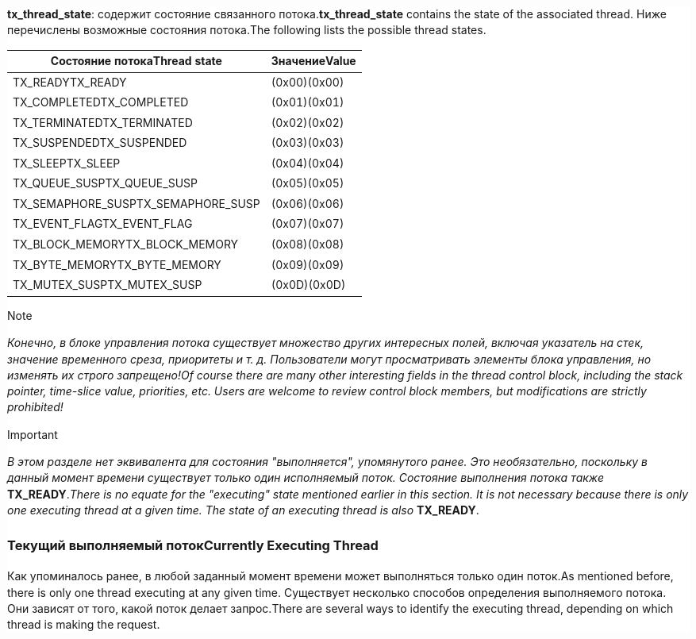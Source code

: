 <span data-ttu-id="7769e-304">**tx_thread_state**: содержит состояние связанного потока.</span><span class="sxs-lookup"><span data-stu-id="7769e-304">**tx_thread_state** contains the state of the associated thread.</span></span> <span data-ttu-id="7769e-305">Ниже перечислены возможные состояния потока.</span><span class="sxs-lookup"><span data-stu-id="7769e-305">The following lists the possible thread states.</span></span>

|  <span data-ttu-id="7769e-306">Состояние потока</span><span class="sxs-lookup"><span data-stu-id="7769e-306">Thread state</span></span>   | <span data-ttu-id="7769e-307">Значение</span><span class="sxs-lookup"><span data-stu-id="7769e-307">Value</span></span> |
| --------------- | ------ |
| <span data-ttu-id="7769e-308">TX_READY</span><span class="sxs-lookup"><span data-stu-id="7769e-308">TX_READY</span></span>       | <span data-ttu-id="7769e-309">(0x00)</span><span class="sxs-lookup"><span data-stu-id="7769e-309">(0x00)</span></span> |
| <span data-ttu-id="7769e-310">TX_COMPLETED</span><span class="sxs-lookup"><span data-stu-id="7769e-310">TX_COMPLETED</span></span>   | <span data-ttu-id="7769e-311">(0x01)</span><span class="sxs-lookup"><span data-stu-id="7769e-311">(0x01)</span></span> |
| <span data-ttu-id="7769e-312">TX_TERMINATED</span><span class="sxs-lookup"><span data-stu-id="7769e-312">TX_TERMINATED</span></span>  | <span data-ttu-id="7769e-313">(0x02)</span><span class="sxs-lookup"><span data-stu-id="7769e-313">(0x02)</span></span> |
| <span data-ttu-id="7769e-314">TX_SUSPENDED</span><span class="sxs-lookup"><span data-stu-id="7769e-314">TX_SUSPENDED</span></span>   | <span data-ttu-id="7769e-315">(0x03)</span><span class="sxs-lookup"><span data-stu-id="7769e-315">(0x03)</span></span> |
| <span data-ttu-id="7769e-316">TX_SLEEP</span><span class="sxs-lookup"><span data-stu-id="7769e-316">TX_SLEEP</span></span>       | <span data-ttu-id="7769e-317">(0x04)</span><span class="sxs-lookup"><span data-stu-id="7769e-317">(0x04)</span></span> |
| <span data-ttu-id="7769e-318">TX_QUEUE_SUSP</span><span class="sxs-lookup"><span data-stu-id="7769e-318">TX_QUEUE_SUSP</span></span> | <span data-ttu-id="7769e-319">(0x05)</span><span class="sxs-lookup"><span data-stu-id="7769e-319">(0x05)</span></span> |
| <span data-ttu-id="7769e-320">TX_SEMAPHORE_SUSP</span><span class="sxs-lookup"><span data-stu-id="7769e-320">TX_SEMAPHORE_SUSP</span></span> | <span data-ttu-id="7769e-321">(0x06)</span><span class="sxs-lookup"><span data-stu-id="7769e-321">(0x06)</span></span> |
| <span data-ttu-id="7769e-322">TX_EVENT_FLAG</span><span class="sxs-lookup"><span data-stu-id="7769e-322">TX_EVENT_FLAG</span></span>   | <span data-ttu-id="7769e-323">(0x07)</span><span class="sxs-lookup"><span data-stu-id="7769e-323">(0x07)</span></span> |
| <span data-ttu-id="7769e-324">TX_BLOCK_MEMORY</span><span class="sxs-lookup"><span data-stu-id="7769e-324">TX_BLOCK_MEMORY</span></span> | <span data-ttu-id="7769e-325">(0x08)</span><span class="sxs-lookup"><span data-stu-id="7769e-325">(0x08)</span></span> |
| <span data-ttu-id="7769e-326">TX_BYTE_MEMORY</span><span class="sxs-lookup"><span data-stu-id="7769e-326">TX_BYTE_MEMORY</span></span>  | <span data-ttu-id="7769e-327">(0x09)</span><span class="sxs-lookup"><span data-stu-id="7769e-327">(0x09)</span></span> |
| <span data-ttu-id="7769e-328">TX_MUTEX_SUSP</span><span class="sxs-lookup"><span data-stu-id="7769e-328">TX_MUTEX_SUSP</span></span>   | <span data-ttu-id="7769e-329">(0x0D)</span><span class="sxs-lookup"><span data-stu-id="7769e-329">(0x0D)</span></span> |

> [!NOTE]
> <span data-ttu-id="7769e-330">*Конечно, в блоке управления потока существует множество других интересных полей, включая указатель на стек, значение временного среза, приоритеты и т. д. Пользователи могут просматривать элементы блока управления, но изменять их строго запрещено!*</span><span class="sxs-lookup"><span data-stu-id="7769e-330">*Of course there are many other interesting fields in the thread control block, including the stack pointer, time-slice value, priorities, etc. Users are welcome to review control block members, but modifications are strictly prohibited!*</span></span>

> [!IMPORTANT]
> <span data-ttu-id="7769e-331">*В этом разделе нет эквивалента для состояния "выполняется", упомянутого ранее. Это необязательно, поскольку в данный момент времени существует только один исполняемый поток. Состояние выполнения потока также* **TX_READY**.</span><span class="sxs-lookup"><span data-stu-id="7769e-331">*There is no equate for the "executing" state mentioned earlier in this section. It is not necessary because there is only one executing thread at a given time. The state of an executing thread is also* **TX_READY**.</span></span>

### <a name="currently-executing-thread"></a><span data-ttu-id="7769e-332">Текущий выполняемый поток</span><span class="sxs-lookup"><span data-stu-id="7769e-332">Currently Executing Thread</span></span>

<span data-ttu-id="7769e-333">Как упоминалось ранее, в любой заданный момент времени может выполняться только один поток.</span><span class="sxs-lookup"><span data-stu-id="7769e-333">As mentioned before, there is only one thread executing at any given time.</span></span> <span data-ttu-id="7769e-334">Существует несколько способов определения выполняемого потока. Они зависят от того, какой поток делает запрос.</span><span class="sxs-lookup"><span data-stu-id="7769e-334">There are several ways to identify the executing thread, depending on which thread is making the request.</span></span>